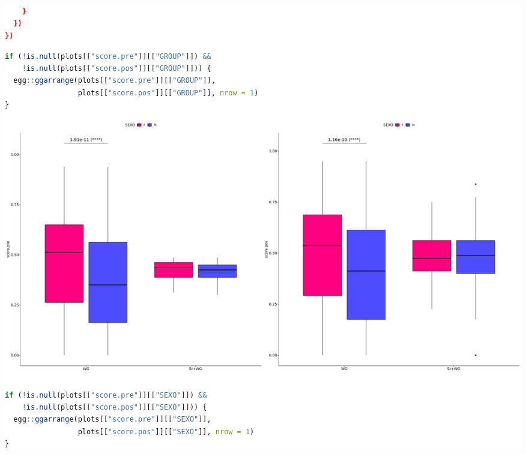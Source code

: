 ``` r
    }
  })
})
```

``` r
if (!is.null(plots[["score.pre"]][["GROUP"]]) &&
    !is.null(plots[["score.pos"]][["GROUP"]])) {
  egg::ggarrange(plots[["score.pre"]][["GROUP"]],
                 plots[["score.pos"]][["GROUP"]], nrow = 1)  
}
```

![](non.param-TDE-group_files/figure-gfm/unnamed-chunk-28-1.png)

``` r
if (!is.null(plots[["score.pre"]][["SEXO"]]) &&
    !is.null(plots[["score.pos"]][["SEXO"]])) {
  egg::ggarrange(plots[["score.pre"]][["SEXO"]],
                 plots[["score.pos"]][["SEXO"]], nrow = 1)
}
```
